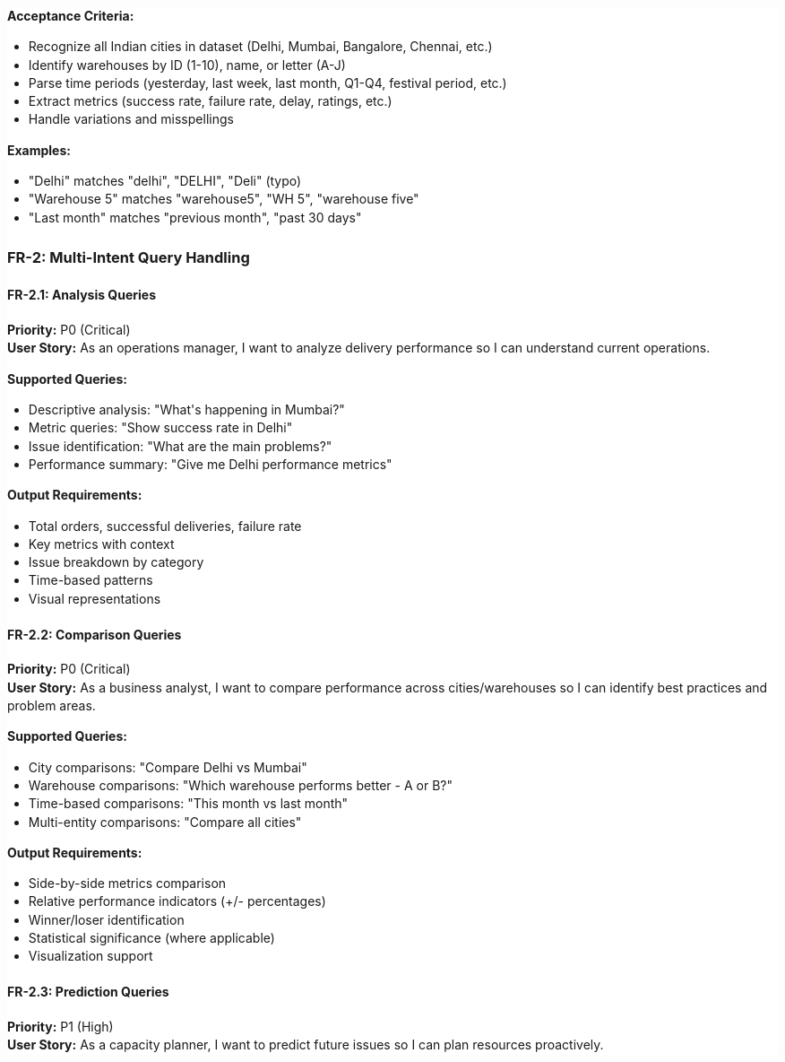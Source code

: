 **Acceptance Criteria:**
- Recognize all Indian cities in dataset (Delhi, Mumbai, Bangalore, Chennai, etc.)
- Identify warehouses by ID (1-10), name, or letter (A-J)
- Parse time periods (yesterday, last week, last month, Q1-Q4, festival period, etc.)
- Extract metrics (success rate, failure rate, delay, ratings, etc.)
- Handle variations and misspellings

**Examples:**
- "Delhi" matches "delhi", "DELHI", "Deli" (typo)
- "Warehouse 5" matches "warehouse5", "WH 5", "warehouse five"
- "Last month" matches "previous month", "past 30 days"

### FR-2: Multi-Intent Query Handling

#### FR-2.1: Analysis Queries
**Priority:** P0 (Critical)  
**User Story:** As an operations manager, I want to analyze delivery performance so I can understand current operations.

**Supported Queries:**
- Descriptive analysis: "What's happening in Mumbai?"
- Metric queries: "Show success rate in Delhi"
- Issue identification: "What are the main problems?"
- Performance summary: "Give me Delhi performance metrics"

**Output Requirements:**
- Total orders, successful deliveries, failure rate
- Key metrics with context
- Issue breakdown by category
- Time-based patterns
- Visual representations

#### FR-2.2: Comparison Queries
**Priority:** P0 (Critical)  
**User Story:** As a business analyst, I want to compare performance across cities/warehouses so I can identify best practices and problem areas.

**Supported Queries:**
- City comparisons: "Compare Delhi vs Mumbai"
- Warehouse comparisons: "Which warehouse performs better - A or B?"
- Time-based comparisons: "This month vs last month"
- Multi-entity comparisons: "Compare all cities"

**Output Requirements:**
- Side-by-side metrics comparison
- Relative performance indicators (+/- percentages)
- Winner/loser identification
- Statistical significance (where applicable)
- Visualization support

#### FR-2.3: Prediction Queries
**Priority:** P1 (High)  
**User Story:** As a capacity planner, I want to predict future issues so I can plan resources proactively.
